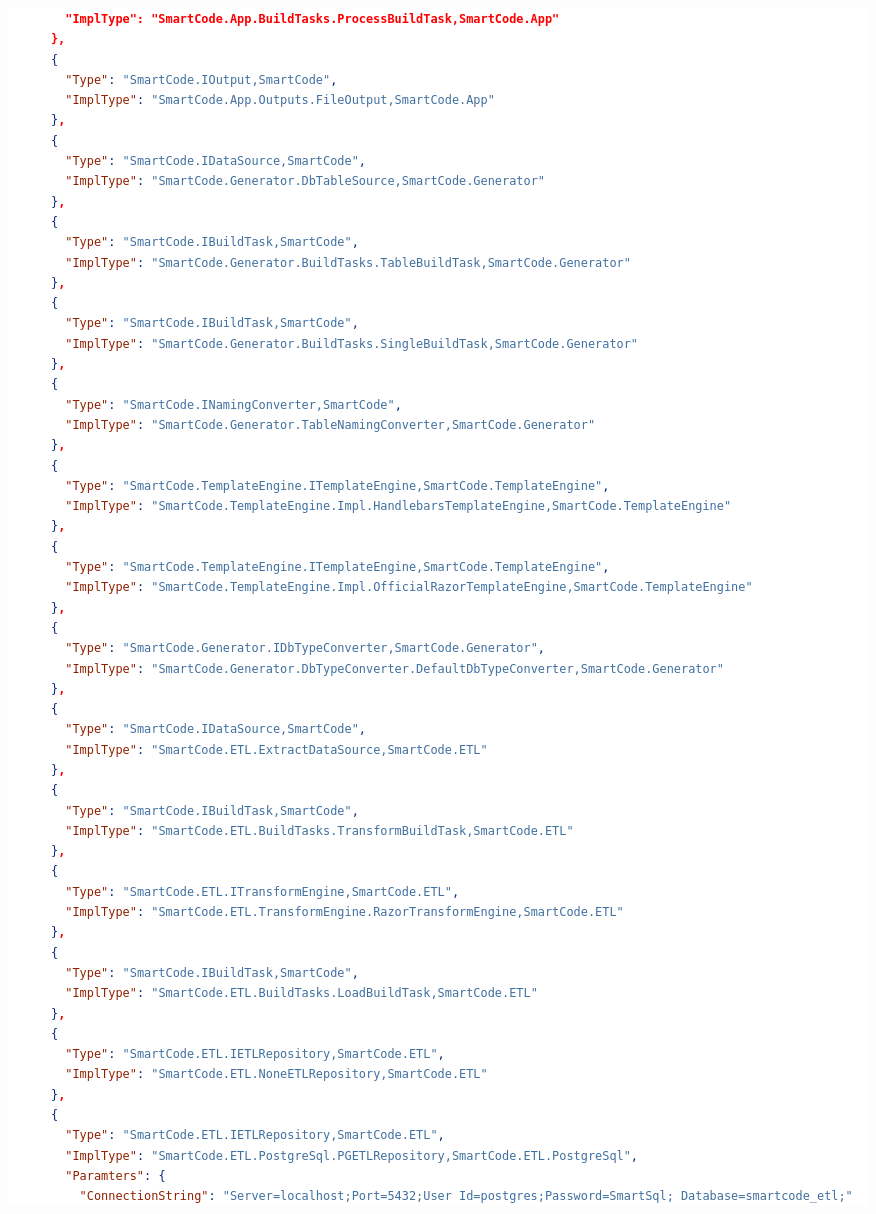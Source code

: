 ``` json
        "ImplType": "SmartCode.App.BuildTasks.ProcessBuildTask,SmartCode.App"
      },
      {
        "Type": "SmartCode.IOutput,SmartCode",
        "ImplType": "SmartCode.App.Outputs.FileOutput,SmartCode.App"
      },
      {
        "Type": "SmartCode.IDataSource,SmartCode",
        "ImplType": "SmartCode.Generator.DbTableSource,SmartCode.Generator"
      },
      {
        "Type": "SmartCode.IBuildTask,SmartCode",
        "ImplType": "SmartCode.Generator.BuildTasks.TableBuildTask,SmartCode.Generator"
      },
      {
        "Type": "SmartCode.IBuildTask,SmartCode",
        "ImplType": "SmartCode.Generator.BuildTasks.SingleBuildTask,SmartCode.Generator"
      },
      {
        "Type": "SmartCode.INamingConverter,SmartCode",
        "ImplType": "SmartCode.Generator.TableNamingConverter,SmartCode.Generator"
      },
      {
        "Type": "SmartCode.TemplateEngine.ITemplateEngine,SmartCode.TemplateEngine",
        "ImplType": "SmartCode.TemplateEngine.Impl.HandlebarsTemplateEngine,SmartCode.TemplateEngine"
      },
      {
        "Type": "SmartCode.TemplateEngine.ITemplateEngine,SmartCode.TemplateEngine",
        "ImplType": "SmartCode.TemplateEngine.Impl.OfficialRazorTemplateEngine,SmartCode.TemplateEngine"
      },
      {
        "Type": "SmartCode.Generator.IDbTypeConverter,SmartCode.Generator",
        "ImplType": "SmartCode.Generator.DbTypeConverter.DefaultDbTypeConverter,SmartCode.Generator"
      },
      {
        "Type": "SmartCode.IDataSource,SmartCode",
        "ImplType": "SmartCode.ETL.ExtractDataSource,SmartCode.ETL"
      },
      {
        "Type": "SmartCode.IBuildTask,SmartCode",
        "ImplType": "SmartCode.ETL.BuildTasks.TransformBuildTask,SmartCode.ETL"
      },
      {
        "Type": "SmartCode.ETL.ITransformEngine,SmartCode.ETL",
        "ImplType": "SmartCode.ETL.TransformEngine.RazorTransformEngine,SmartCode.ETL"
      },
      {
        "Type": "SmartCode.IBuildTask,SmartCode",
        "ImplType": "SmartCode.ETL.BuildTasks.LoadBuildTask,SmartCode.ETL"
      },
      {
        "Type": "SmartCode.ETL.IETLRepository,SmartCode.ETL",
        "ImplType": "SmartCode.ETL.NoneETLRepository,SmartCode.ETL"
      },
      {
        "Type": "SmartCode.ETL.IETLRepository,SmartCode.ETL",
        "ImplType": "SmartCode.ETL.PostgreSql.PGETLRepository,SmartCode.ETL.PostgreSql",
        "Paramters": {
          "ConnectionString": "Server=localhost;Port=5432;User Id=postgres;Password=SmartSql; Database=smartcode_etl;"
```